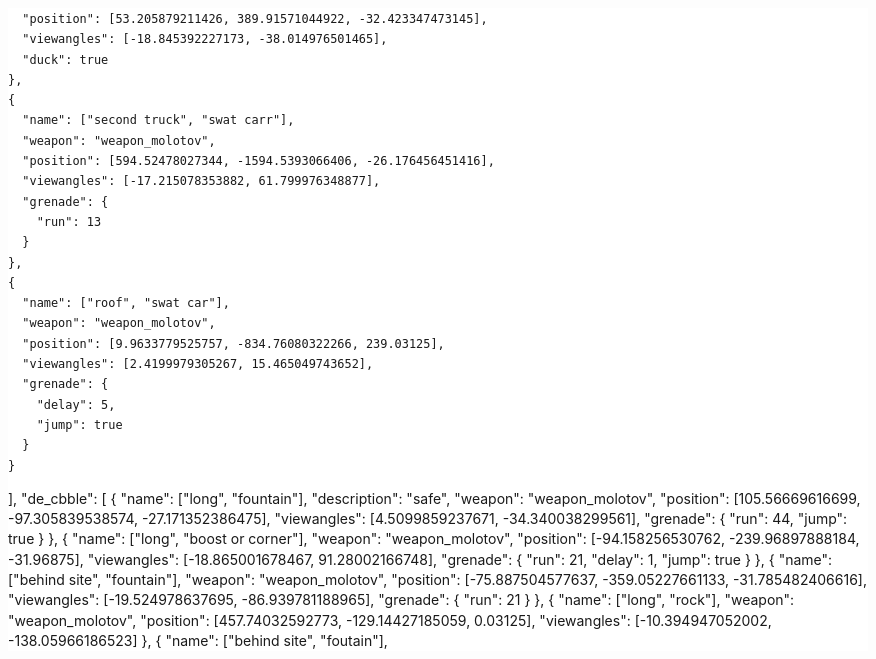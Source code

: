       "position": [53.205879211426, 389.91571044922, -32.423347473145],
      "viewangles": [-18.845392227173, -38.014976501465],
      "duck": true
    },
    {
      "name": ["second truck", "swat carr"],
      "weapon": "weapon_molotov",
      "position": [594.52478027344, -1594.5393066406, -26.176456451416],
      "viewangles": [-17.215078353882, 61.799976348877],
      "grenade": {
        "run": 13
      }
    },
    {
      "name": ["roof", "swat car"],
      "weapon": "weapon_molotov",
      "position": [9.9633779525757, -834.76080322266, 239.03125],
      "viewangles": [2.4199979305267, 15.465049743652],
      "grenade": {
        "delay": 5,
        "jump": true
      }
    }
  ],
  "de_cbble": [
    {
      "name": ["long", "fountain"],
      "description": "safe",
      "weapon": "weapon_molotov",
      "position": [105.56669616699, -97.305839538574, -27.171352386475],
      "viewangles": [4.5099859237671, -34.340038299561],
      "grenade": {
        "run": 44,
        "jump": true
      }
    },
    {
      "name": ["long", "boost or corner"],
      "weapon": "weapon_molotov",
      "position": [-94.158256530762, -239.96897888184, -31.96875],
      "viewangles": [-18.865001678467, 91.28002166748],
      "grenade": {
        "run": 21,
        "delay": 1,
        "jump": true
      }
    },
    {
      "name": ["behind site", "fountain"],
      "weapon": "weapon_molotov",
      "position": [-75.887504577637, -359.05227661133, -31.785482406616],
      "viewangles": [-19.524978637695, -86.939781188965],
      "grenade": {
        "run": 21
      }
    },
    {
      "name": ["long", "rock"],
      "weapon": "weapon_molotov",
      "position": [457.74032592773, -129.14427185059, 0.03125],
      "viewangles": [-10.394947052002, -138.05966186523]
    },
    {
      "name": ["behind site", "foutain"],